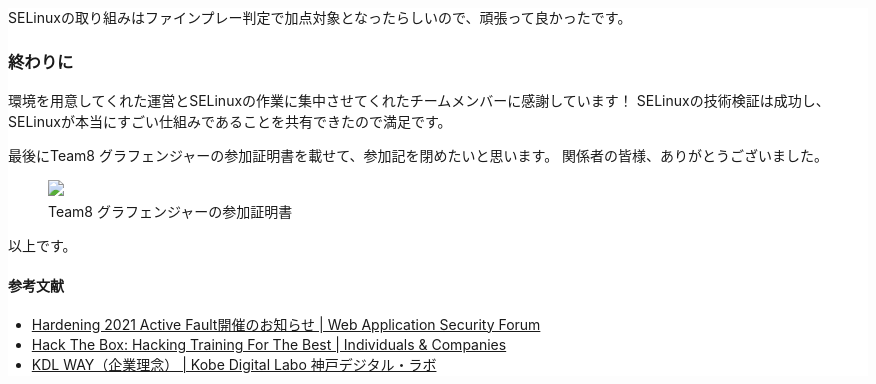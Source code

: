 SELinuxの取り組みはファインプレー判定で加点対象となったらしいので、頑張って良かったです。

### 終わりに

環境を用意してくれた運営とSELinuxの作業に集中させてくれたチームメンバーに感謝しています！
SELinuxの技術検証は成功し、SELinuxが本当にすごい仕組みであることを共有できたので満足です。

最後にTeam8 グラフェンジャーの参加証明書を載せて、参加記を閉めたいと思います。
関係者の皆様、ありがとうございました。

<figure>
<img src="{{ site.baseurl }}/media/post/hardening/hardening2021af-certificate.png" />
<figcaption>Team8 グラフェンジャーの参加証明書</figcaption>
</figure>

以上です。

#### 参考文献
- [Hardening 2021 Active Fault開催のお知らせ \| Web Application Security Forum](https://wasforum.jp/2021/09/release-hardening-2021-active-fault/)
- [Hack The Box: Hacking Training For The Best \| Individuals & Companies](https://www.hackthebox.com/)
- [KDL WAY（企業理念） \| Kobe Digital Labo 神戸デジタル・ラボ](https://www.kdl.co.jp/company/kdl-way/)



